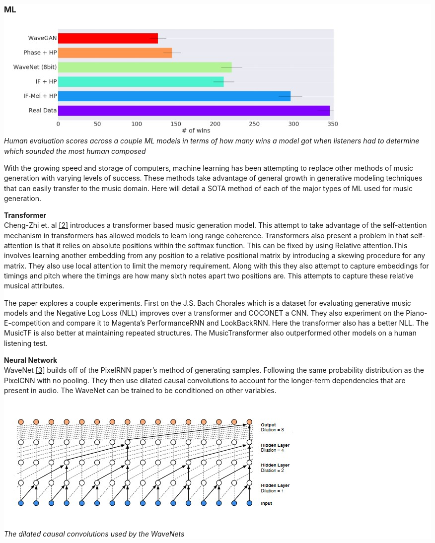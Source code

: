 ### ML

![humanpic](humanEval.jpg)  
*Human evaluation scores across a couple ML models in terms of how many wins a model got when listeners had to determine which sounded the most human composed*

With the growing speed and storage of computers, machine learning has been attempting to replace other methods of music generation with varying levels of success. These methods take advantage of general growth in generative modeling techniques that can easily transfer to the music domain. Here will detail a SOTA method of each of the major types of ML used for music generation. 

**Transformer**  
Cheng-Zhi et. al [[2]](#2) introduces a transformer based music generation model. This attempt to take advantage of the self-attention mechanism in transformers has allowed models to learn long range coherence. Transformers also present a problem in that self-attention is that it relies on absolute positions within the softmax function. This can be fixed by using Relative attention.This involves learning another embedding from any position to a relative positional matrix by introducing a skewing procedure for any matrix. They also use local attention to limit the memory requirement. Along with this they also attempt to capture embeddings for timings and pitch where the timings are how many sixth notes apart two positions are. This attempts to capture these relative musical attributes. 

The paper explores a couple experiments. First on the J.S. Bach Chorales which is a dataset for evaluating generative music models and the Negative Log Loss (NLL) improves over a transformer and COCONET a CNN. They also experiment on the Piano-E-competition and compare it to Magenta’s PerformanceRNN and LookBackRNN. Here the transformer also has a better NLL. The MusicTF is also better at maintaining repeated structures. The MusicTransformer also outperformed other models on a human listening test.

**Neural Network**  
WaveNet [[3]](#3) builds off of the PixelRNN paper’s method of generating samples. Following the same probability distribution as the PixelCNN with no pooling. They then use dilated causal convolutions to account for the longer-term dependencies that are present in audio. The WaveNet can be trained to be conditioned on other variables. 

![picture 1](images/dilated_causal.jpg)  
*The dilated causal convolutions used by the WaveNets*
